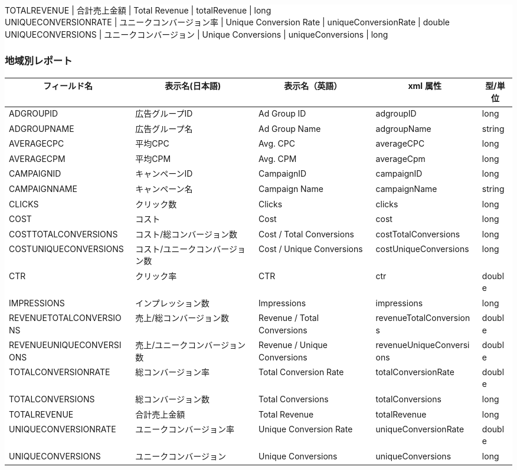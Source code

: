 TOTALREVENUE              | 合計売上金額           | Total Revenue                | totalRevenue              | long  
UNIQUECONVERSIONRATE      | ユニークコンバージョン率     | Unique Conversion Rate       | uniqueConversionRate      | double
UNIQUECONVERSIONS         | ユニークコンバージョン      | Unique Conversions           | uniqueConversions         | long  

### 地域別レポート
フィールド名                   | 表示名(日本語)         | 表示名（英語）                      | xml 属性                   | 型/単位  
------------------------ | ---------------- | ---------------------------- | ------------------------ | ------
ADGROUPID                | 広告グループID         | Ad Group ID                  | adgroupID                | long  
ADGROUPNAME              | 広告グループ名          | Ad Group Name                | adgroupName              | string
AVERAGECPC               | 平均CPC            | Avg. CPC                     | averageCPC               | long  
AVERAGECPM               | 平均CPM            | Avg. CPM                     | averageCpm               | long  
CAMPAIGNID               | キャンペーンID         | CampaignID                   | campaignID               | long  
CAMPAIGNNAME             | キャンペーン名          | Campaign Name                | campaignName             | string
CLICKS                   | クリック数            | Clicks                       | clicks                   | long  
COST                     | コスト              | Cost                         | cost                     | long  
COSTTOTALCONVERSIONS     | コスト/総コンバージョン数    | Cost / Total Conversions     | costTotalConversions     | long  
COSTUNIQUECONVERSIONS    | コスト/ユニークコンバージョン数 | Cost / Unique Conversions    | costUniqueConversions    | long  
CTR                      | クリック率            | CTR                          | ctr                      | double
IMPRESSIONS              | インプレッション数        | Impressions                  | impressions              | long  
REVENUETOTALCONVERSIONS  | 売上/総コンバージョン数     | Revenue / Total Conversions  | revenueTotalConversions  | double
REVENUEUNIQUECONVERSIONS | 売上/ユニークコンバージョン数  | Revenue / Unique Conversions | revenueUniqueConversions | double
TOTALCONVERSIONRATE       | 総コンバージョン率        | Total Conversion Rate        | totalConversionRate       | double
TOTALCONVERSIONS          | 総コンバージョン数        | Total Conversions            | totalConversions          | long  
TOTALREVENUE              | 合計売上金額           | Total Revenue                | totalRevenue              | long  
UNIQUECONVERSIONRATE      | ユニークコンバージョン率     | Unique Conversion Rate       | uniqueConversionRate      | double
UNIQUECONVERSIONS         | ユニークコンバージョン      | Unique Conversions           | uniqueConversions         | long  
